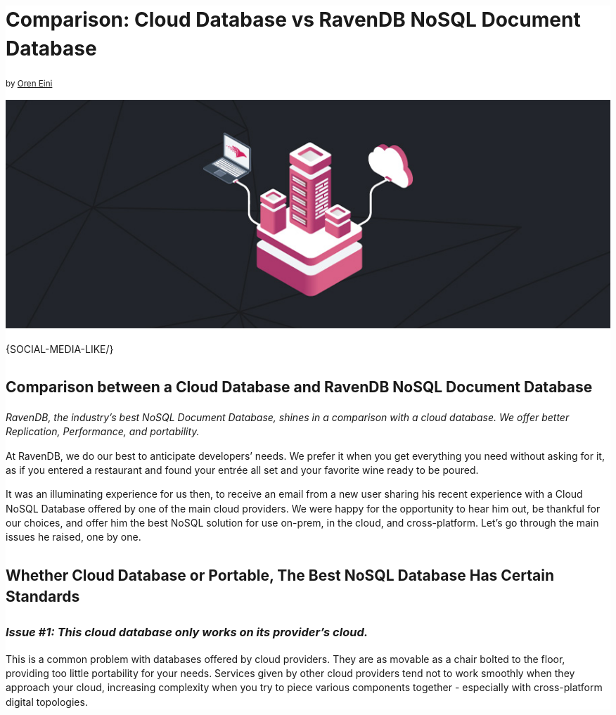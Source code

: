 # Comparison: Cloud Database vs RavenDB NoSQL Document Database
<small>by <a href="mailto:oren@hibernatingrhinos.com">Oren Eini</a></small>

<div class="article-img figure text-center">
  <img src="images/comparison-cloud-database-vs-ravendb-nosql-document-database.jpg" alt="The right NoSQL Document Database can make several server requests register as one, lowering your cloud costs tremendously." class="img-responsive img-thumbnail">
</div>

{SOCIAL-MEDIA-LIKE/}

## Comparison between a Cloud Database and RavenDB NoSQL Document Database

*RavenDB, the industry’s best NoSQL Document Database, shines in a comparison with a cloud database. We offer better Replication, Performance, and portability.*<br/>

At RavenDB, we do our best to anticipate developers’ needs. We prefer it when you get everything you need without asking for it, as if you entered a restaurant and found your entrée all set and your favorite wine ready to be poured. <br/>

It was an illuminating experience for us then, to receive an email from a new user sharing his recent experience with a Cloud NoSQL Database offered by one of the main cloud providers.
We were happy for the opportunity to hear him out, be thankful for our choices, and offer him the best NoSQL solution for use on-prem, in the cloud, and cross-platform. 
Let’s go through the main issues he raised, one by one.<br/>

## Whether Cloud Database or Portable, The Best NoSQL Database Has Certain Standards

### *Issue #1: This cloud database only works on its provider’s cloud.*

This is a common problem with databases offered by cloud providers. They are as movable as a chair bolted to the floor, providing too little portability for your needs. Services given by other cloud providers tend not to work smoothly when they approach your cloud, increasing complexity when you try to piece various components together - especially with cross-platform digital topologies. <br/>
